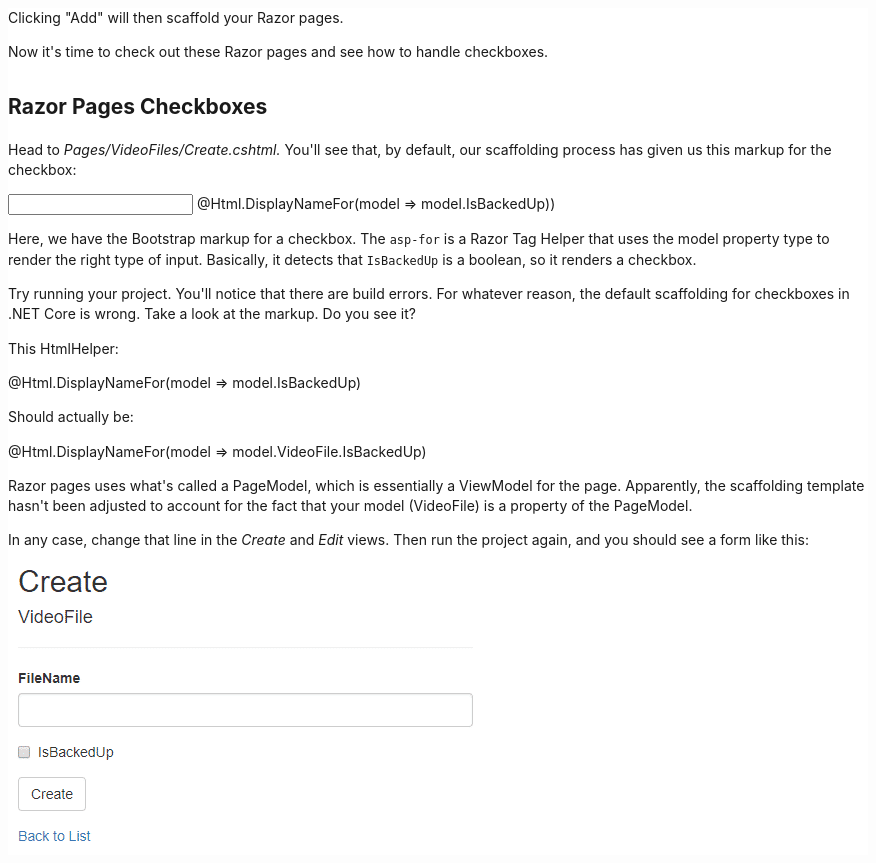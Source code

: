 Clicking "Add" will then scaffold your Razor pages.

Now it's time to check out these Razor pages and see how to handle checkboxes.

## Razor Pages Checkboxes

Head to _Pages/VideoFiles/Create.cshtml._ You'll see that, by default, our scaffolding process has given us this markup for the checkbox:

<div class="form-group">
    <div class="checkbox">
        <label>
            <input asp-for="VideoFile.IsBackedUp" /> @Html.DisplayNameFor(model => model.IsBackedUp))
        </label>
    </div>
</div>

Here, we have the Bootstrap markup for a checkbox. The `asp-for` is a Razor Tag Helper that uses the model property type to render the right type of input. Basically, it detects that `IsBackedUp` is a boolean, so it renders a checkbox.

Try running your project. You'll notice that there are build errors. For whatever reason, the default scaffolding for checkboxes in .NET Core is wrong. Take a look at the markup. Do you see it?

This HtmlHelper:

@Html.DisplayNameFor(model => model.IsBackedUp)

Should actually be:

@Html.DisplayNameFor(model => model.VideoFile.IsBackedUp)

Razor pages uses what's called a PageModel, which is essentially a ViewModel for the page. Apparently, the scaffolding template hasn't been adjusted to account for the fact that your model (VideoFile) is a property of the PageModel.

In any case, change that line in the _Create_ and _Edit_ views. Then run the project again, and you should see a form like this:

![form with checkbox](images/mvc-checkbox-7.png)
